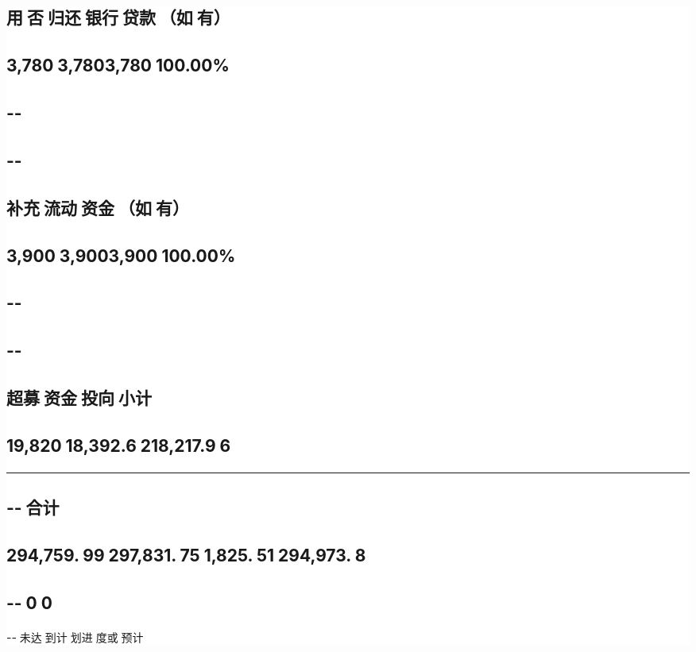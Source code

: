 用
否
归还
银行
贷款
（如
有）
--
3,780
3,7803,780
100.00%
--
--
--
--
--
补充
流动
资金
（如
有）
--
3,900
3,9003,900
100.00%
--
--
--
--
--
超募
资金
投向
小计
--
19,820
18,392.6
218,217.9
6
--
----
--
合计
--
294,759.
99
297,831.
75
1,825.
51
294,973.
8
--
--
0
0
--
--
未达
到计
划进
度或
预计